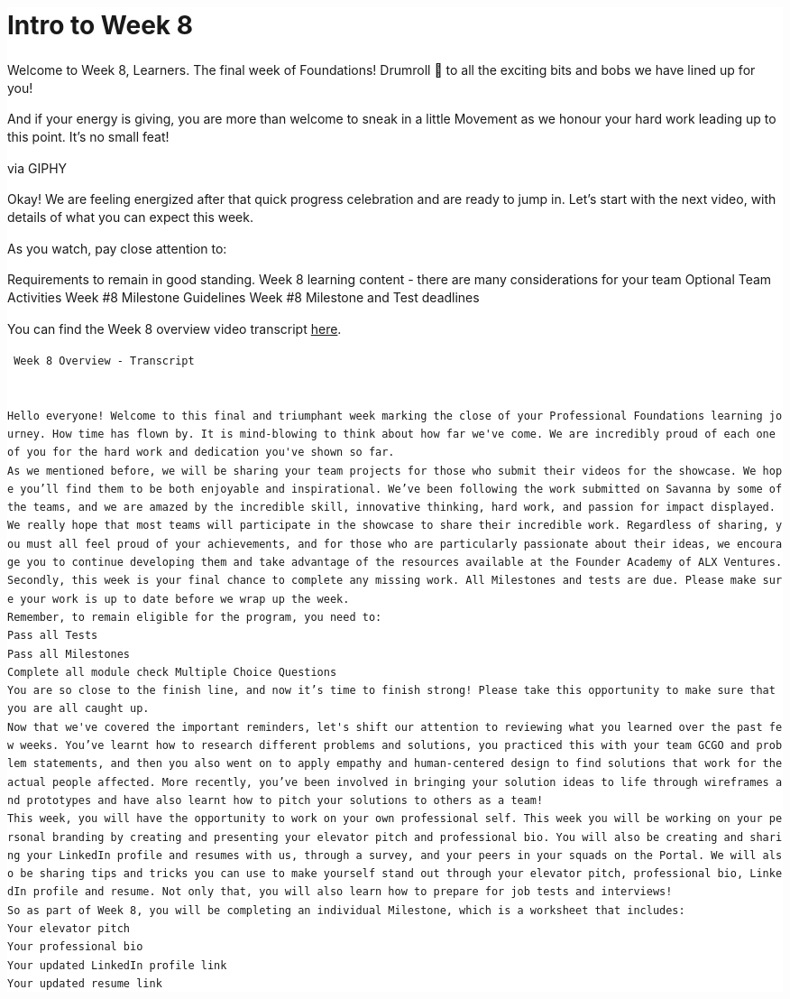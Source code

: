 # Intro to Week 8
Welcome to Week 8, Learners. The final week of Foundations!
Drumroll 🥁 to all the exciting bits and bobs we have lined up for you!

And if your energy is giving, you are more than welcome to sneak in a little Movement as we honour your hard work leading up to this point. It’s no small feat!


via GIPHY

Okay! We are feeling energized after that quick progress celebration and are ready to jump in. Let’s start with the next video, with details of what you can expect this week.

As you watch, pay close attention to:

Requirements to remain in good standing.
Week 8 learning content - there are many considerations for your team
Optional Team Activities
Week #8 Milestone Guidelines
Week #8 Milestone and Test deadlines

You can find the Week 8 overview video transcript [here](https://docs.google.com/document/d/1EdbPO97utxYlniWQje-qk04SsNe1dowLiglCuR6EEyU/copy).

```
 Week 8 Overview - Transcript


Hello everyone! Welcome to this final and triumphant week marking the close of your Professional Foundations learning journey. How time has flown by. It is mind-blowing to think about how far we've come. We are incredibly proud of each one of you for the hard work and dedication you've shown so far.
As we mentioned before, we will be sharing your team projects for those who submit their videos for the showcase. We hope you’ll find them to be both enjoyable and inspirational. We’ve been following the work submitted on Savanna by some of the teams, and we are amazed by the incredible skill, innovative thinking, hard work, and passion for impact displayed. We really hope that most teams will participate in the showcase to share their incredible work. Regardless of sharing, you must all feel proud of your achievements, and for those who are particularly passionate about their ideas, we encourage you to continue developing them and take advantage of the resources available at the Founder Academy of ALX Ventures.
Secondly, this week is your final chance to complete any missing work. All Milestones and tests are due. Please make sure your work is up to date before we wrap up the week.
Remember, to remain eligible for the program, you need to:
Pass all Tests
Pass all Milestones
Complete all module check Multiple Choice Questions
You are so close to the finish line, and now it’s time to finish strong! Please take this opportunity to make sure that you are all caught up.
Now that we've covered the important reminders, let's shift our attention to reviewing what you learned over the past few weeks. You’ve learnt how to research different problems and solutions, you practiced this with your team GCGO and problem statements, and then you also went on to apply empathy and human-centered design to find solutions that work for the actual people affected. More recently, you’ve been involved in bringing your solution ideas to life through wireframes and prototypes and have also learnt how to pitch your solutions to others as a team!
This week, you will have the opportunity to work on your own professional self. This week you will be working on your personal branding by creating and presenting your elevator pitch and professional bio. You will also be creating and sharing your LinkedIn profile and resumes with us, through a survey, and your peers in your squads on the Portal. We will also be sharing tips and tricks you can use to make yourself stand out through your elevator pitch, professional bio, LinkedIn profile and resume. Not only that, you will also learn how to prepare for job tests and interviews!
So as part of Week 8, you will be completing an individual Milestone, which is a worksheet that includes:
Your elevator pitch
Your professional bio
Your updated LinkedIn profile link
Your updated resume link
```